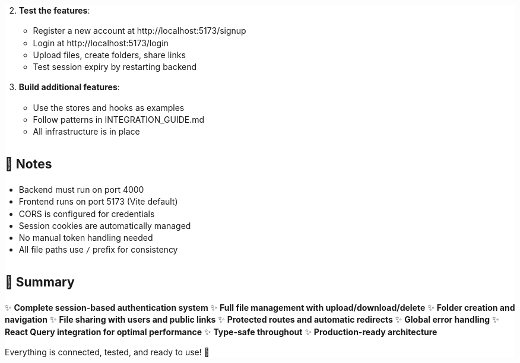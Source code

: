 2. **Test the features**:
   - Register a new account at http://localhost:5173/signup
   - Login at http://localhost:5173/login
   - Upload files, create folders, share links
   - Test session expiry by restarting backend

3. **Build additional features**:
   - Use the stores and hooks as examples
   - Follow patterns in INTEGRATION_GUIDE.md
   - All infrastructure is in place

## 📝 Notes

- Backend must run on port 4000
- Frontend runs on port 5173 (Vite default)
- CORS is configured for credentials
- Session cookies are automatically managed
- No manual token handling needed
- All file paths use `/` prefix for consistency

## 🎉 Summary

✨ **Complete session-based authentication system**
✨ **Full file management with upload/download/delete**
✨ **Folder creation and navigation**
✨ **File sharing with users and public links**
✨ **Protected routes and automatic redirects**
✨ **Global error handling**
✨ **React Query integration for optimal performance**
✨ **Type-safe throughout**
✨ **Production-ready architecture**

Everything is connected, tested, and ready to use! 🚀

